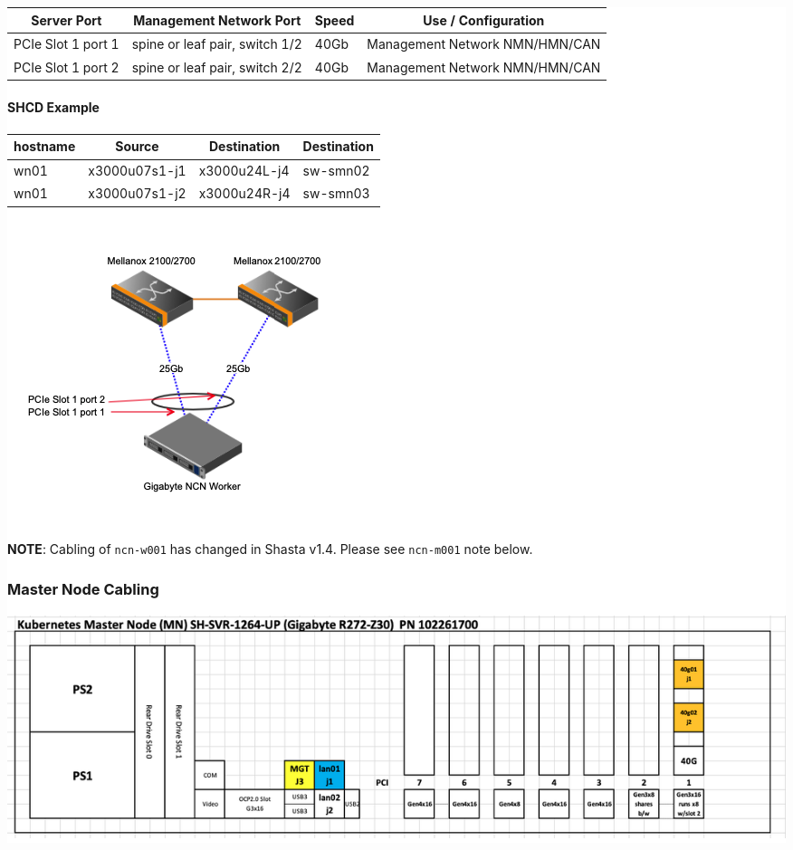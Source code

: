 
| Server Port        | Management Network Port        | Speed | Use / Configuration            |
|--------------------|--------------------------------|-------|--------------------------------|
| PCIe Slot 1 port 1 | spine or leaf pair, switch 1/2 | 40Gb  | Management Network NMN/HMN/CAN |
| PCIe Slot 1 port 2 | spine or leaf pair, switch 2/2 | 40Gb  | Management Network NMN/HMN/CAN |

#### SHCD Example

|hostname|Source         |Destination   |Destination |
|--------|---------------|--------------|------------|
| wn01	 | x3000u07s1-j1 | x3000u24L-j4 | sw-smn02   |
| wn01	 | x3000u07s1-j2 | x3000u24R-j4	| sw-smn03   |

![Diagram of Gigabyte Worker Node Cabling](../img/network/Gigaintel_Worker.png)

**NOTE**: Cabling of `ncn-w001` has changed in Shasta v1.4. Please see `ncn-m001` note below.

<a name="master_node_cabling"></a>
### Master Node Cabling
![Diagram of Gigabyte Master Node](../img/network/gigabyte-master.png)
